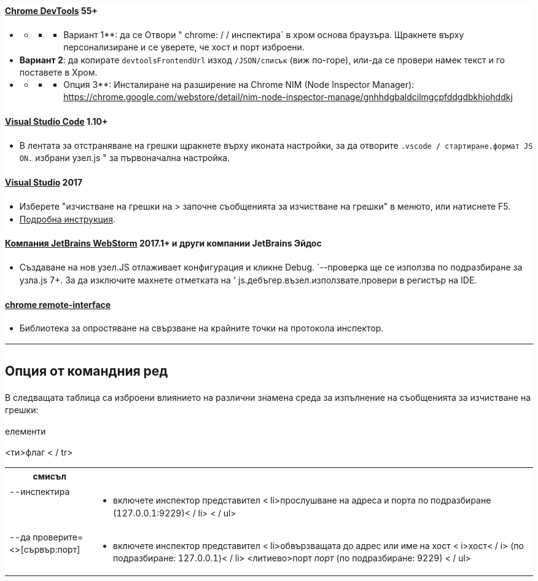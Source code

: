 #### [Chrome DevTools](https://github.com/ChromeDevTools/devtools-frontend) 55+

* * * * Вариант 1**: да се Отвори " chrome: / / инспектира` в хром основа
браузъра. Щракнете върху персонализиране и се уверете, че хост и порт
изброени.
* **Вариант 2**: да копирате `devtoolsFrontendUrl` изход `/JSON/списък`
(виж по-горе), или-да се провери намек текст и го поставете в Хром.
* * * * Опция 3**: Инсталиране на разширение на Chrome NIM (Node Inspector Manager): 
https://chrome.google.com/webstore/detail/nim-node-inspector-manage/gnhhdgbaldcilmgcpfddgdbkhjohddkj

#### [Visual Studio Code](https://github.com/microsoft/vscode) 1.10+

* В лентата за отстраняване на грешки щракнете върху иконата настройки, за да отворите `.vscode / стартиране.формат JSON.`
избрани узел.јѕ " за първоначална настройка.

#### [Visual Studio](https://github.com/Microsoft/nodejstools) 2017

* Изберете "изчистване на грешки на > започне съобщенията за изчистване на грешки" в менюто, или натиснете F5.
* [Подробна инструкция](https://github.com/Microsoft/nodejstools/wiki/Debugging).

#### [Компания JetBrains WebStorm](https://www.jetbrains.com/webstorm/) 2017.1+ и други компании JetBrains Эйдос

* Създаване на нов узел.ЈЅ отлаживает конфигурация и кликне Debug. `--проверка ще се използва
 по подразбиране за узла.јѕ 7+. За да изключите махнете отметката на ' js.дебъгер.възел.използвате.провери в
регистър на IDE.

#### [chrome remote-interface](https://github.com/cyrus-and/chrome-remote-interface)

* Библиотека за опростяване на свързване на крайните точки на протокола инспектор.

---

## Опция от командния ред

В следващата таблица са изброени влиянието на различни знамена среда за изпълнение на съобщенията за изчистване на грешки:

елементи <table cellpadding="0" cellspacing="0">
<tr><ти>флаг</th><th>смисъл</mz></tr>
<tr>
<td>--инспектира</ТD>
<TD>
<ul>
<Li>включете инспектор представител</литиево>
< li>прослушване на адреса и порта по подразбиране (127.0.0.1:9229)< / li>
 < / ul>
</TD>
< / tr>
<tr>
<td>--да проверите=<>[сървър:порт]</i></ТD>
<TD>
<ul>
<Li>включете инспектор представител</литиево>
< li>обвързващата до адрес или име на хост < i>хост< / i> (по подразбиране: 127.0.0.1)< / li>
<литиево>порт <i>порт</i> (по подразбиране: 9229)</литиево>
< / ul>
</TD>

[Протокол инспектор]: https://chromedevtools.github.io/debugger-protocol-viewer/v8/
[UUID]: https://tools.ietf.org/html/rfc4122